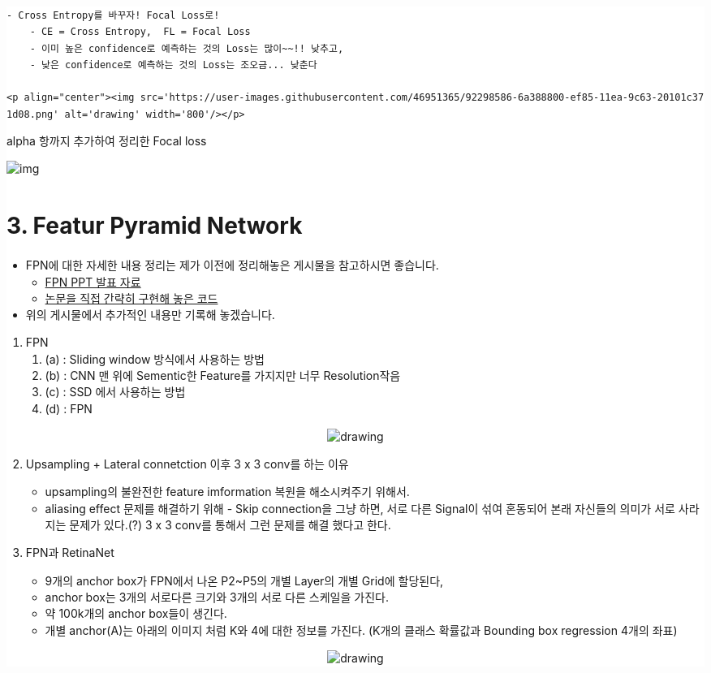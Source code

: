     - Cross Entropy를 바꾸자! Focal Loss로! 
        - CE = Cross Entropy,  FL = Focal Loss
        - 이미 높은 confidence로 예측하는 것의 Loss는 많이~~!! 낮추고, 
        - 낮은 confidence로 예측하는 것의 Loss는 조오금... 낮춘다

    <p align="center"><img src='https://user-images.githubusercontent.com/46951365/92298586-6a388800-ef85-11ea-9c63-20101c371d08.png' alt='drawing' width='800'/></p>

alpha 항까지 추가하여 정리한 Focal loss

![img](https://github.com/junha1125/Imgaes_For_GitBlog/blob/master/2021-5/focal_loss.jpg?raw=true)







# 3. Featur Pyramid Network
- FPN에 대한 자세한 내용 정리는 제가 이전에 정리해놓은 게시물을 참고하시면 좋습니다.   
    - [FPN PPT 발표 자료](https://junha1125.github.io/artificial-intelligence/2020-03-18-paper-Tstory3/)
    - [논문을 직접 간략히 구현해 놓은 코드](https://junha1125.github.io/artificial-intelligence/2020-03-18-paper-Tstory3_code/) 
- 위의 게시물에서 추가적인 내용만 기록해 놓겠습니다. 

1. FPN
    1. (a) : Sliding window 방식에서 사용하는 방법
    2. (b) : CNN 맨 위에 Sementic한 Feature를 가지지만 너무 Resolution작음
    3. (c) : SSD 에서 사용하는 방법
    4. (d) : FPN

<p align="center"><img src='https://user-images.githubusercontent.com/46951365/92300532-96103980-ef96-11ea-99db-8087adbed3d3.png' alt='drawing' width='500'/></p>

2. Upsampling + Lateral connetction 이후 3 x 3 conv를 하는 이유 
    - upsampling의 불완전한 feature imformation 복원을 해소시켜주기 위해서.
    - aliasing effect 문제를 해결하기 위해 - Skip connection을 그냥 하면, 서로 다른 Signal이 섞여 혼동되어 본래 자신들의 의미가 서로 사라지는 문제가 있다.(?) 3 x 3 conv를 통해서 그런 문제를 해결 했다고 한다.

3. FPN과 RetinaNet 
    - 9개의 anchor box가 FPN에서 나온 P2~P5의 개별 Layer의 개별 Grid에 할당된다, 
    - anchor box는 3개의 서로다른 크기와 3개의 서로 다른 스케일을 가진다. 
    - 약 100k개의 anchor box들이 생긴다. 
    - 개별 anchor(A)는 아래의 이미지 처럼 K와 4에 대한 정보를 가진다. (K개의 클래스 확률값과 Bounding box regression 4개의 좌표)

<p align="center"><img src='https://user-images.githubusercontent.com/46951365/92300896-af66b500-ef99-11ea-9616-d802a3045856.png' alt='drawing' width='600'/></p>